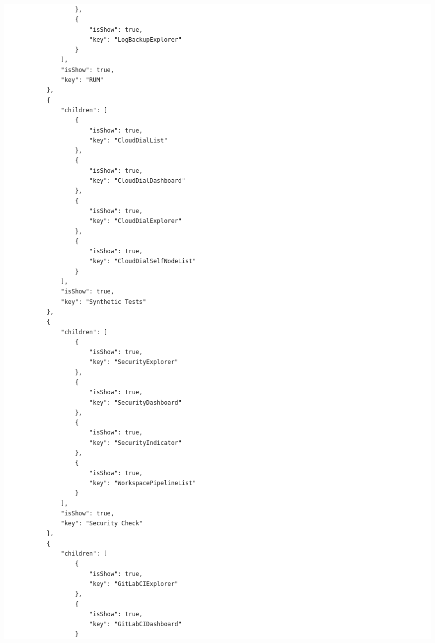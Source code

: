 ```shell
                    },
                    {
                        "isShow": true,
                        "key": "LogBackupExplorer"
                    }
                ],
                "isShow": true,
                "key": "RUM"
            },
            {
                "children": [
                    {
                        "isShow": true,
                        "key": "CloudDialList"
                    },
                    {
                        "isShow": true,
                        "key": "CloudDialDashboard"
                    },
                    {
                        "isShow": true,
                        "key": "CloudDialExplorer"
                    },
                    {
                        "isShow": true,
                        "key": "CloudDialSelfNodeList"
                    }
                ],
                "isShow": true,
                "key": "Synthetic Tests"
            },
            {
                "children": [
                    {
                        "isShow": true,
                        "key": "SecurityExplorer"
                    },
                    {
                        "isShow": true,
                        "key": "SecurityDashboard"
                    },
                    {
                        "isShow": true,
                        "key": "SecurityIndicator"
                    },
                    {
                        "isShow": true,
                        "key": "WorkspacePipelineList"
                    }
                ],
                "isShow": true,
                "key": "Security Check"
            },
            {
                "children": [
                    {
                        "isShow": true,
                        "key": "GitLabCIExplorer"
                    },
                    {
                        "isShow": true,
                        "key": "GitLabCIDashboard"
                    }
```